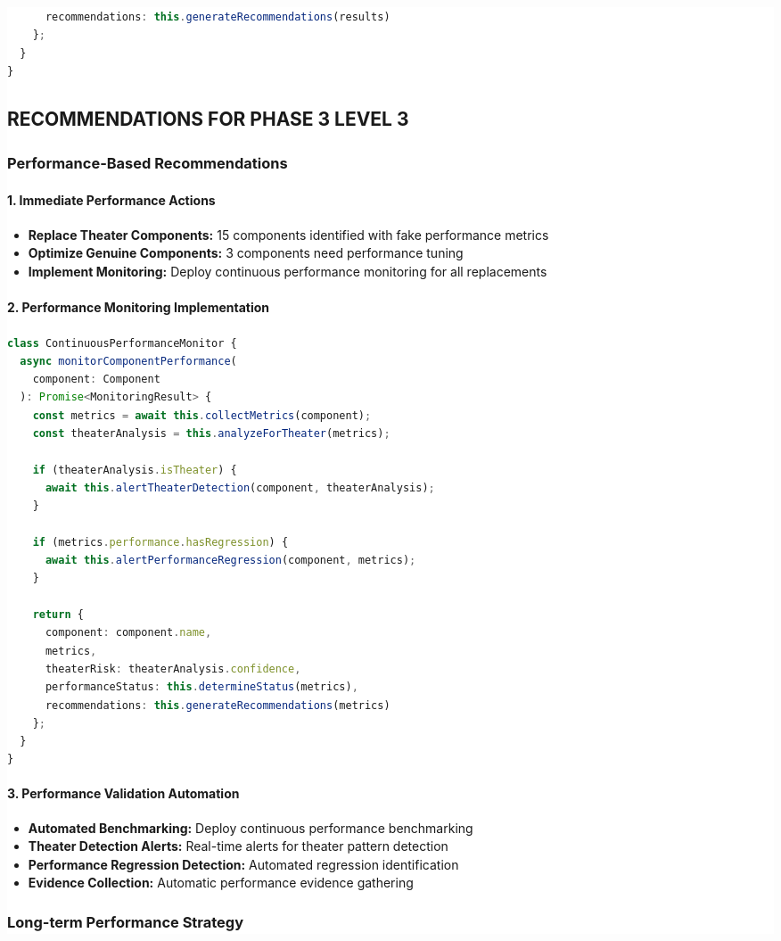 ```typescript
      recommendations: this.generateRecommendations(results)
    };
  }
}
```

## RECOMMENDATIONS FOR PHASE 3 LEVEL 3

### Performance-Based Recommendations

#### 1. Immediate Performance Actions
- **Replace Theater Components:** 15 components identified with fake performance metrics
- **Optimize Genuine Components:** 3 components need performance tuning
- **Implement Monitoring:** Deploy continuous performance monitoring for all replacements

#### 2. Performance Monitoring Implementation
```typescript
class ContinuousPerformanceMonitor {
  async monitorComponentPerformance(
    component: Component
  ): Promise<MonitoringResult> {
    const metrics = await this.collectMetrics(component);
    const theaterAnalysis = this.analyzeForTheater(metrics);
    
    if (theaterAnalysis.isTheater) {
      await this.alertTheaterDetection(component, theaterAnalysis);
    }
    
    if (metrics.performance.hasRegression) {
      await this.alertPerformanceRegression(component, metrics);
    }
    
    return {
      component: component.name,
      metrics,
      theaterRisk: theaterAnalysis.confidence,
      performanceStatus: this.determineStatus(metrics),
      recommendations: this.generateRecommendations(metrics)
    };
  }
}
```

#### 3. Performance Validation Automation
- **Automated Benchmarking:** Deploy continuous performance benchmarking
- **Theater Detection Alerts:** Real-time alerts for theater pattern detection
- **Performance Regression Detection:** Automated regression identification
- **Evidence Collection:** Automatic performance evidence gathering

### Long-term Performance Strategy

